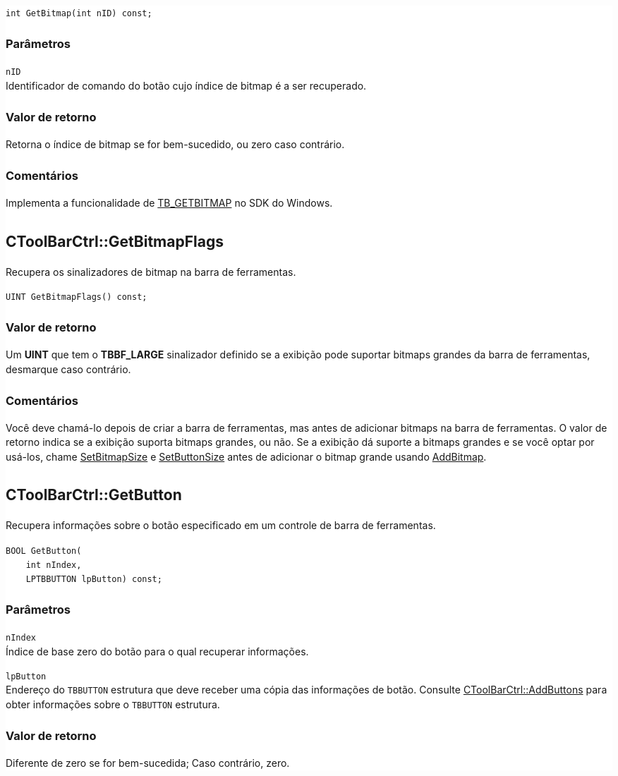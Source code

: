```  
int GetBitmap(int nID) const;  
```  
  
### <a name="parameters"></a>Parâmetros  
 `nID`  
 Identificador de comando do botão cujo índice de bitmap é a ser recuperado.  
  
### <a name="return-value"></a>Valor de retorno  
 Retorna o índice de bitmap se for bem-sucedido, ou zero caso contrário.  
  
### <a name="remarks"></a>Comentários  
 Implementa a funcionalidade de [TB_GETBITMAP](http://msdn.microsoft.com/library/windows/desktop/bb787315) no SDK do Windows.  
  
##  <a name="getbitmapflags"></a>  CToolBarCtrl::GetBitmapFlags  
 Recupera os sinalizadores de bitmap na barra de ferramentas.  
  
```  
UINT GetBitmapFlags() const;  
```  
  
### <a name="return-value"></a>Valor de retorno  
 Um **UINT** que tem o **TBBF_LARGE** sinalizador definido se a exibição pode suportar bitmaps grandes da barra de ferramentas, desmarque caso contrário.  
  
### <a name="remarks"></a>Comentários  
 Você deve chamá-lo depois de criar a barra de ferramentas, mas antes de adicionar bitmaps na barra de ferramentas. O valor de retorno indica se a exibição suporta bitmaps grandes, ou não. Se a exibição dá suporte a bitmaps grandes e se você optar por usá-los, chame [SetBitmapSize](#setbitmapsize) e [SetButtonSize](#setbuttonsize) antes de adicionar o bitmap grande usando [AddBitmap](#addbitmap).  
  
##  <a name="getbutton"></a>  CToolBarCtrl::GetButton  
 Recupera informações sobre o botão especificado em um controle de barra de ferramentas.  
  
```  
BOOL GetButton(
    int nIndex,  
    LPTBBUTTON lpButton) const;  
```  
  
### <a name="parameters"></a>Parâmetros  
 `nIndex`  
 Índice de base zero do botão para o qual recuperar informações.  
  
 `lpButton`  
 Endereço do `TBBUTTON` estrutura que deve receber uma cópia das informações de botão. Consulte [CToolBarCtrl::AddButtons](#addbuttons) para obter informações sobre o `TBBUTTON` estrutura.  
  
### <a name="return-value"></a>Valor de retorno  
 Diferente de zero se for bem-sucedida; Caso contrário, zero.  
  